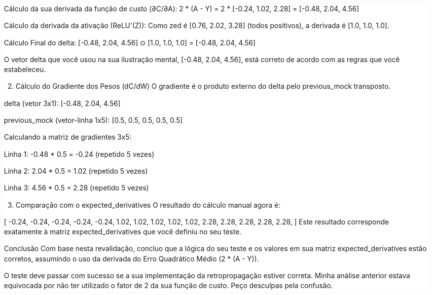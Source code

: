 Cálculo da sua derivada da função de custo (∂C/∂A):
2 * (A - Y) = 2 * [-0.24, 1.02, 2.28] = [-0.48, 2.04, 4.56]

Cálculo da derivada da ativação (ReLU'(Z)):
Como zed é [0.76, 2.02, 3.28] (todos positivos), a derivada é [1.0, 1.0, 1.0].

Cálculo Final do delta:
[-0.48, 2.04, 4.56] ⊙ [1.0, 1.0, 1.0] = [-0.48, 2.04, 4.56]

O vetor delta que você usou na sua ilustração mental, [-0.48, 2.04, 4.56], está correto de acordo com as regras que você estabeleceu.

2. Cálculo do Gradiente dos Pesos (dC/dW)
O gradiente é o produto externo do delta pelo previous_mock transposto.

delta (vetor 3x1): [-0.48, 2.04, 4.56]

previous_mock (vetor-linha 1x5): [0.5, 0.5, 0.5, 0.5, 0.5]

Calculando a matriz de gradientes 3x5:

Linha 1: -0.48 * 0.5 = -0.24 (repetido 5 vezes)

Linha 2: 2.04 * 0.5 = 1.02 (repetido 5 vezes)

Linha 3: 4.56 * 0.5 = 2.28 (repetido 5 vezes)

3. Comparação com o expected_derivatives
O resultado do cálculo manual agora é:

[
    -0.24, -0.24, -0.24, -0.24, -0.24,
     1.02,  1.02,  1.02,  1.02,  1.02,
     2.28,  2.28,  2.28,  2.28,  2.28,
]
Este resultado corresponde exatamente à matriz expected_derivatives que você definiu no seu teste.

Conclusão
Com base nesta revalidação, concluo que a lógica do seu teste e os valores em sua matriz expected_derivatives estão corretos, assumindo o uso da derivada do Erro Quadrático Médio (2 * (A - Y)).

O teste deve passar com sucesso se a sua implementação da retropropagação estiver correta. Minha análise anterior estava equivocada por não ter utilizado o fator de 2 da sua função de custo. Peço desculpas pela confusão.

